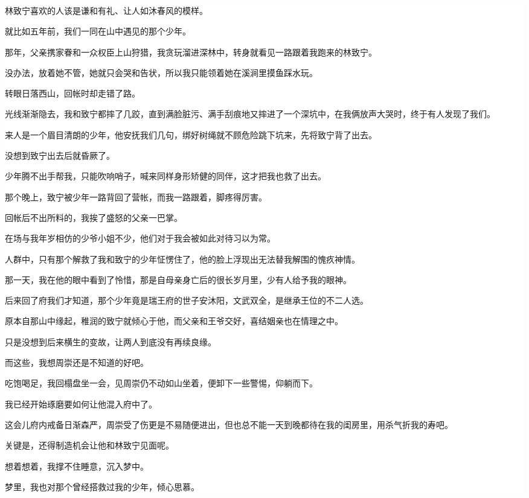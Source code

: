 
林致宁喜欢的人该是谦和有礼、让人如沐春风的模样。


就比如五年前，我们一同在山中遇见的那个少年。


那年，父亲携家眷和一众权臣上山狩猎，我贪玩溜进深林中，转身就看见一路跟着我跑来的林致宁。


没办法，放着她不管，她就只会哭和告状，所以我只能领着她在溪涧里摸鱼踩水玩。


转眼日落西山，回帐时却走错了路。


光线渐渐隐去，我和致宁都摔了几跤，直到满脸脏污、满手刮痕地又摔进了一个深坑中，在我俩放声大哭时，终于有人发现了我们。


来人是一个眉目清朗的少年，他安抚我们几句，绑好树绳就不顾危险跳下坑来，先将致宁背了出去。


没想到致宁出去后就昏厥了。


少年腾不出手帮我，只能吹响哨子，喊来同样身形矫健的同伴，这才把我也救了出去。


那个晚上，致宁被少年一路背回了营帐，而我一路跟着，脚疼得厉害。


回帐后不出所料的，我挨了盛怒的父亲一巴掌。


在场与我年岁相仿的少爷小姐不少，他们对于我会被如此对待习以为常。


人群中，只有那个解救了我和致宁的少年怔愣住了，他的脸上浮现出无法替我解围的愧疚神情。


那一天，我在他的眼中看到了怜惜，那是自母亲身亡后的很长岁月里，少有人给予我的眼神。


后来回了府我们才知道，那个少年竟是瑞王府的世子安沐阳，文武双全，是继承王位的不二人选。


原本自那山中缘起，稚润的致宁就倾心于他，而父亲和王爷交好，喜结姻亲也在情理之中。


只是没想到后来横生的变故，让两人到底没有再续良缘。


而这些，我想周崇还是不知道的好吧。


吃饱喝足，我回榻盘坐一会，见周崇仍不动如山坐着，便卸下一些警惕，仰躺而下。


我已经开始琢磨要如何让他混入府中了。


这会儿府内戒备日渐森严，周崇受了伤更是不易随便进出，但也总不能一天到晚都待在我的闺房里，用杀气折我的寿吧。


关键是，还得制造机会让他和林致宁见面呢。


想着想着，我撑不住睡意，沉入梦中。


梦里，我也对那个曾经搭救过我的少年，倾心思慕。

